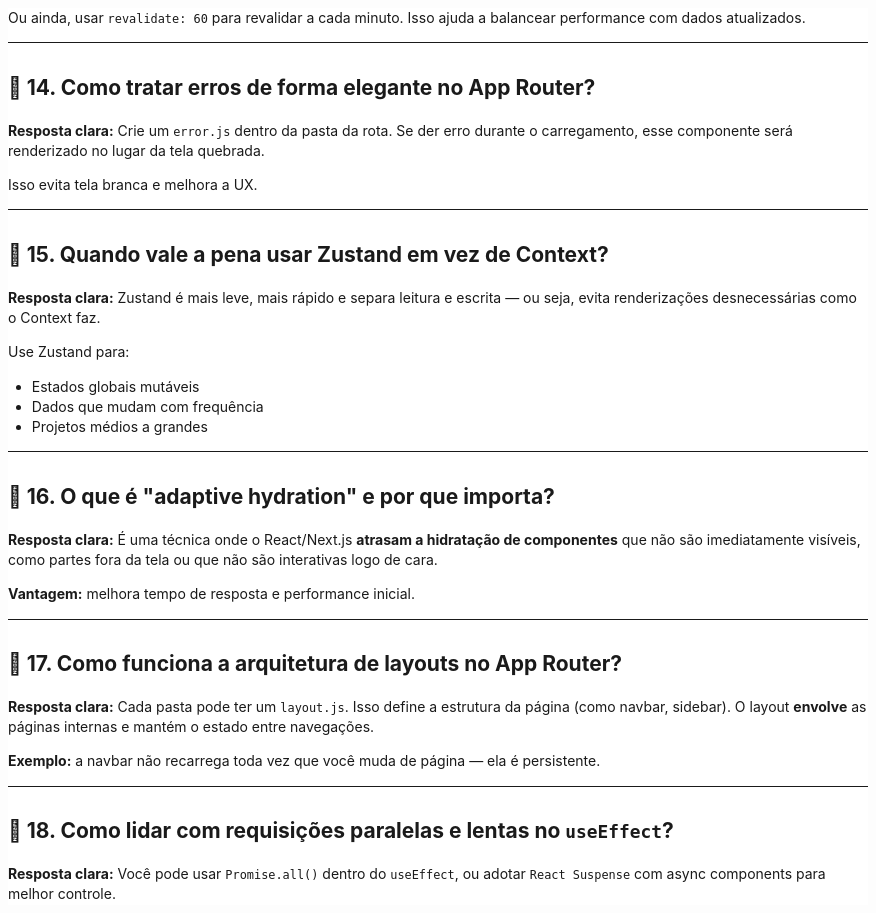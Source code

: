 Ou ainda, usar `revalidate: 60` para revalidar a cada minuto. Isso ajuda a balancear performance com dados atualizados.

---

## 🔹 14. Como tratar erros de forma elegante no App Router?

**Resposta clara:**
Crie um `error.js` dentro da pasta da rota. Se der erro durante o carregamento, esse componente será renderizado no lugar da tela quebrada.

Isso evita tela branca e melhora a UX.

---

## 🔹 15. Quando vale a pena usar Zustand em vez de Context?

**Resposta clara:**
Zustand é mais leve, mais rápido e separa leitura e escrita — ou seja, evita renderizações desnecessárias como o Context faz.

Use Zustand para:

* Estados globais mutáveis
* Dados que mudam com frequência
* Projetos médios a grandes

---

## 🔹 16. O que é "adaptive hydration" e por que importa?

**Resposta clara:**
É uma técnica onde o React/Next.js **atrasam a hidratação de componentes** que não são imediatamente visíveis, como partes fora da tela ou que não são interativas logo de cara.

**Vantagem:** melhora tempo de resposta e performance inicial.

---

## 🔹 17. Como funciona a arquitetura de layouts no App Router?

**Resposta clara:**
Cada pasta pode ter um `layout.js`. Isso define a estrutura da página (como navbar, sidebar). O layout **envolve** as páginas internas e mantém o estado entre navegações.

**Exemplo:** a navbar não recarrega toda vez que você muda de página — ela é persistente.

---

## 🔹 18. Como lidar com requisições paralelas e lentas no `useEffect`?

**Resposta clara:**
Você pode usar `Promise.all()` dentro do `useEffect`, ou adotar `React Suspense` com async components para melhor controle.
